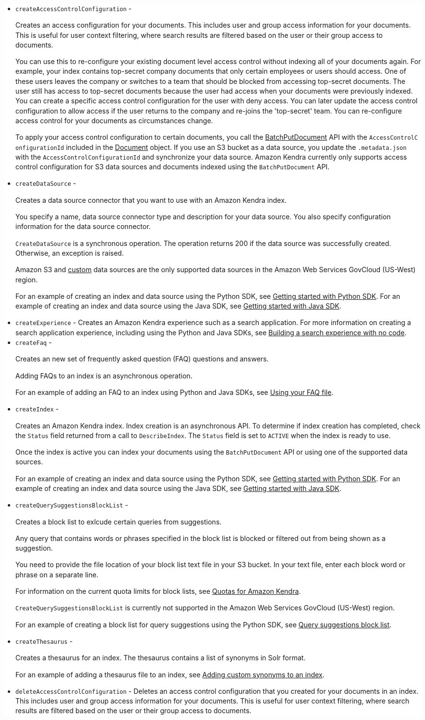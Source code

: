* `createAccessControlConfiguration` - <p>Creates an access configuration for your documents. This includes user and group access information for your documents. This is useful for user context filtering, where search results are filtered based on the user or their group access to documents.</p> <p>You can use this to re-configure your existing document level access control without indexing all of your documents again. For example, your index contains top-secret company documents that only certain employees or users should access. One of these users leaves the company or switches to a team that should be blocked from accessing top-secret documents. The user still has access to top-secret documents because the user had access when your documents were previously indexed. You can create a specific access control configuration for the user with deny access. You can later update the access control configuration to allow access if the user returns to the company and re-joins the 'top-secret' team. You can re-configure access control for your documents as circumstances change.</p> <p>To apply your access control configuration to certain documents, you call the <a href="https://docs.aws.amazon.com/kendra/latest/dg/API_BatchPutDocument.html">BatchPutDocument</a> API with the <code>AccessControlConfigurationId</code> included in the <a href="https://docs.aws.amazon.com/kendra/latest/dg/API_Document.html">Document</a> object. If you use an S3 bucket as a data source, you update the <code>.metadata.json</code> with the <code>AccessControlConfigurationId</code> and synchronize your data source. Amazon Kendra currently only supports access control configuration for S3 data sources and documents indexed using the <code>BatchPutDocument</code> API.</p>
* `createDataSource` - <p>Creates a data source connector that you want to use with an Amazon Kendra index.</p> <p>You specify a name, data source connector type and description for your data source. You also specify configuration information for the data source connector.</p> <p> <code>CreateDataSource</code> is a synchronous operation. The operation returns 200 if the data source was successfully created. Otherwise, an exception is raised.</p> <p>Amazon S3 and <a href="https://docs.aws.amazon.com/kendra/latest/dg/data-source-custom.html">custom</a> data sources are the only supported data sources in the Amazon Web Services GovCloud (US-West) region.</p> <p>For an example of creating an index and data source using the Python SDK, see <a href="https://docs.aws.amazon.com/kendra/latest/dg/gs-python.html">Getting started with Python SDK</a>. For an example of creating an index and data source using the Java SDK, see <a href="https://docs.aws.amazon.com/kendra/latest/dg/gs-java.html">Getting started with Java SDK</a>.</p>
* `createExperience` - Creates an Amazon Kendra experience such as a search application. For more information on creating a search application experience, including using the Python and Java SDKs, see <a href="https://docs.aws.amazon.com/kendra/latest/dg/deploying-search-experience-no-code.html">Building a search experience with no code</a>.
* `createFaq` - <p>Creates an new set of frequently asked question (FAQ) questions and answers.</p> <p>Adding FAQs to an index is an asynchronous operation.</p> <p>For an example of adding an FAQ to an index using Python and Java SDKs, see <a href="https://docs.aws.amazon.com/kendra/latest/dg/in-creating-faq.html#using-faq-file">Using your FAQ file</a>.</p>
* `createIndex` - <p>Creates an Amazon Kendra index. Index creation is an asynchronous API. To determine if index creation has completed, check the <code>Status</code> field returned from a call to <code>DescribeIndex</code>. The <code>Status</code> field is set to <code>ACTIVE</code> when the index is ready to use.</p> <p>Once the index is active you can index your documents using the <code>BatchPutDocument</code> API or using one of the supported data sources.</p> <p>For an example of creating an index and data source using the Python SDK, see <a href="https://docs.aws.amazon.com/kendra/latest/dg/gs-python.html">Getting started with Python SDK</a>. For an example of creating an index and data source using the Java SDK, see <a href="https://docs.aws.amazon.com/kendra/latest/dg/gs-java.html">Getting started with Java SDK</a>.</p>
* `createQuerySuggestionsBlockList` - <p>Creates a block list to exlcude certain queries from suggestions.</p> <p>Any query that contains words or phrases specified in the block list is blocked or filtered out from being shown as a suggestion.</p> <p>You need to provide the file location of your block list text file in your S3 bucket. In your text file, enter each block word or phrase on a separate line.</p> <p>For information on the current quota limits for block lists, see <a href="https://docs.aws.amazon.com/kendra/latest/dg/quotas.html">Quotas for Amazon Kendra</a>.</p> <p> <code>CreateQuerySuggestionsBlockList</code> is currently not supported in the Amazon Web Services GovCloud (US-West) region.</p> <p>For an example of creating a block list for query suggestions using the Python SDK, see <a href="https://docs.aws.amazon.com/kendra/latest/dg/query-suggestions.html#suggestions-block-list">Query suggestions block list</a>.</p>
* `createThesaurus` - <p>Creates a thesaurus for an index. The thesaurus contains a list of synonyms in Solr format.</p> <p>For an example of adding a thesaurus file to an index, see <a href="https://docs.aws.amazon.com/kendra/latest/dg/index-synonyms-adding-thesaurus-file.html">Adding custom synonyms to an index</a>.</p>
* `deleteAccessControlConfiguration` - Deletes an access control configuration that you created for your documents in an index. This includes user and group access information for your documents. This is useful for user context filtering, where search results are filtered based on the user or their group access to documents.
